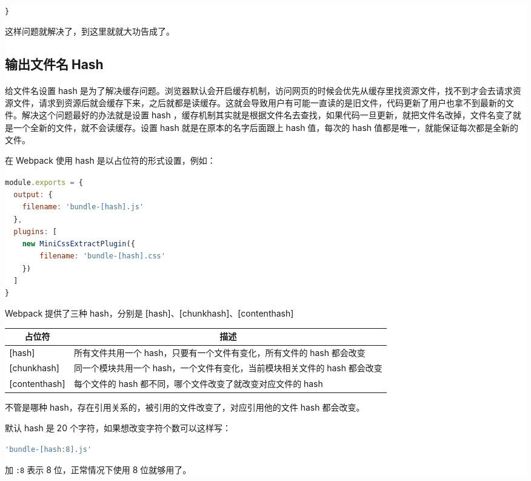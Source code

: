 ```diff
}
```

这样问题就解决了，到这里就就大功告成了。

## 输出文件名 Hash

给文件名设置 hash 是为了解决缓存问题。浏览器默认会开启缓存机制，访问网页的时候会优先从缓存里找资源文件，找不到才会去请求资源文件，请求到资源后就会缓存下来，之后就都是读缓存。这就会导致用户有可能一直读的是旧文件，代码更新了用户也拿不到最新的文件。解决这个问题最好的办法就是设置 hash ，缓存机制其实就是根据文件名去查找，如果代码一旦更新，就把文件名改掉，文件名变了就是一个全新的文件，就不会读缓存。设置 hash 就是在原本的名字后面跟上 hash 值，每次的 hash 值都是唯一，就能保证每次都是全新的文件。

在 Webpack 使用 hash 是以占位符的形式设置，例如：

```js
module.exports = {
  output: {
    filename: 'bundle-[hash].js'
  },
  plugins: [
    new MiniCssExtractPlugin({
    	filename: 'bundle-[hash].css'
    })
  ]
}
```

Webpack 提供了三种 hash，分别是 [hash]、[chunkhash]、[contenthash]

| 占位符        | 描述                                                         |
| ------------- | ------------------------------------------------------------ |
| [hash]        | 所有文件共用一个 hash，只要有一个文件有变化，所有文件的 hash 都会改变 |
| [chunkhash]   | 同一个模块共用一个 hash，一个文件有变化，当前模块相关文件的 hash 都会改变 |
| [contenthash] | 每个文件的 hash 都不同，哪个文件改变了就改变对应文件的 hash  |

不管是哪种 hash，存在引用关系的，被引用的文件改变了，对应引用他的文件 hash 都会改变。

默认 hash 是 20 个字符，如果想改变字符个数可以这样写：

```js
'bundle-[hash:8].js'
```

加 `:8` 表示 8 位，正常情况下使用 8 位就够用了。